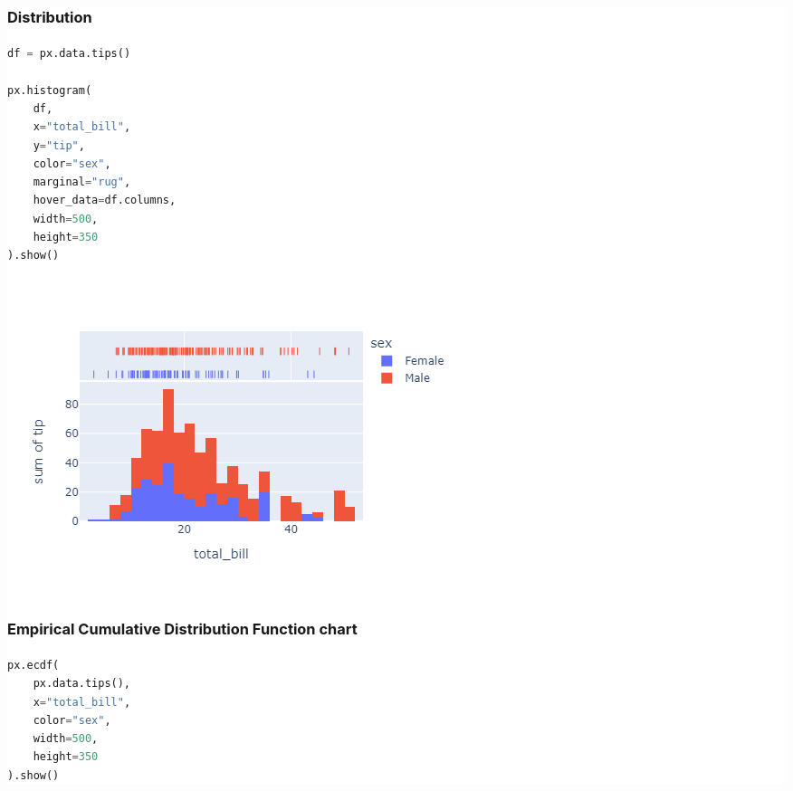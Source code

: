 ### Distribution


```python
df = px.data.tips()

px.histogram(
    df,
    x="total_bill",
    y="tip",
    color="sex",
    marginal="rug",
    hover_data=df.columns,
    width=500,
    height=350
).show()
```

![](/images/2022-12-27-plotly/45.png)

###  Empirical Cumulative Distribution Function chart


```python
px.ecdf(
    px.data.tips(),
    x="total_bill",
    color="sex",
    width=500,
    height=350
).show()
```
